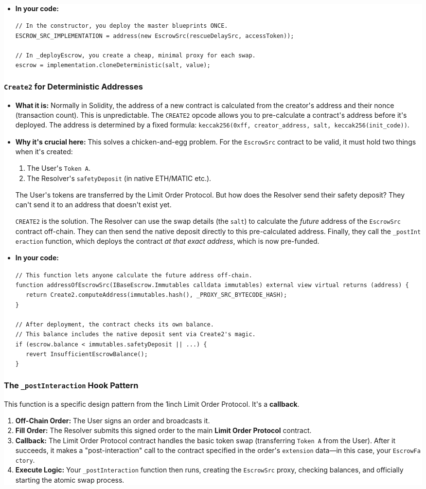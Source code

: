   * **In your code:**

    ```solidity
    // In the constructor, you deploy the master blueprints ONCE.
    ESCROW_SRC_IMPLEMENTATION = address(new EscrowSrc(rescueDelaySrc, accessToken));

    // In _deployEscrow, you create a cheap, minimal proxy for each swap.
    escrow = implementation.cloneDeterministic(salt, value);
    ```

### `Create2` for Deterministic Addresses

  * **What it is:** Normally in Solidity, the address of a new contract is calculated from the creator's address and their nonce (transaction count). This is unpredictable. The `CREATE2` opcode allows you to pre-calculate a contract's address before it's deployed. The address is determined by a fixed formula: `keccak256(0xff, creator_address, salt, keccak256(init_code))`.

  * **Why it's crucial here:** This solves a chicken-and-egg problem. For the `EscrowSrc` contract to be valid, it must hold two things when it's created:

    1.  The User's `Token A`.
    2.  The Resolver's `safetyDeposit` (in native ETH/MATIC etc.).

    The User's tokens are transferred by the Limit Order Protocol. But how does the Resolver send their safety deposit? They can't send it to an address that doesn't exist yet.

    `CREATE2` is the solution. The Resolver can use the swap details (the `salt`) to calculate the *future* address of the `EscrowSrc` contract off-chain. They can then send the native deposit directly to this pre-calculated address. Finally, they call the `_postInteraction` function, which deploys the contract *at that exact address*, which is now pre-funded.

  * **In your code:**

    ```solidity
    // This function lets anyone calculate the future address off-chain.
    function addressOfEscrowSrc(IBaseEscrow.Immutables calldata immutables) external view virtual returns (address) {
       return Create2.computeAddress(immutables.hash(), _PROXY_SRC_BYTECODE_HASH);
    }

    // After deployment, the contract checks its own balance.
    // This balance includes the native deposit sent via Create2's magic.
    if (escrow.balance < immutables.safetyDeposit || ...) {
       revert InsufficientEscrowBalance();
    }
    ```

### The `_postInteraction` Hook Pattern

This function is a specific design pattern from the 1inch Limit Order Protocol. It's a **callback**.

1.  **Off-Chain Order:** The User signs an order and broadcasts it.
2.  **Fill Order:** The Resolver submits this signed order to the main **Limit Order Protocol** contract.
3.  **Callback:** The Limit Order Protocol contract handles the basic token swap (transferring `Token A` from the User). After it succeeds, it makes a "post-interaction" call to the contract specified in the order's `extension` data—in this case, your `EscrowFactory`.
4.  **Execute Logic:** Your `_postInteraction` function then runs, creating the `EscrowSrc` proxy, checking balances, and officially starting the atomic swap process.
